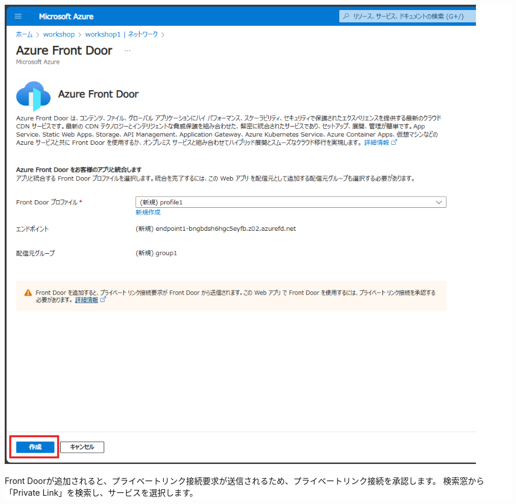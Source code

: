 <img src="../images/Exercise5/4-04.png" width="800">

Front Doorが追加されると、プライベートリンク接続要求が送信されるため、プライベートリンク接続を承認します。
検索窓から「Private Link」を検索し、サービスを選択します。